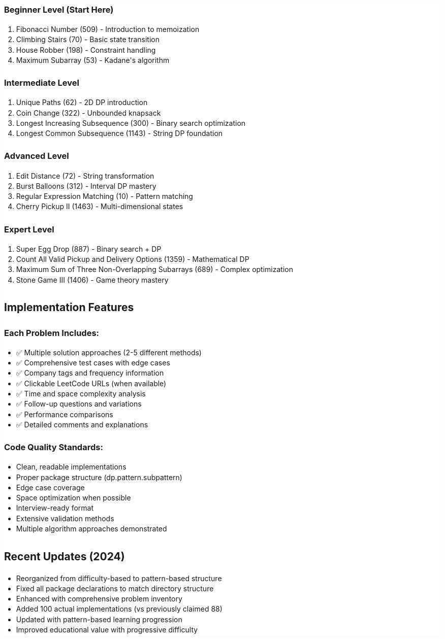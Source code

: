 ### Beginner Level (Start Here)
1. Fibonacci Number (509) - Introduction to memoization
2. Climbing Stairs (70) - Basic state transition
3. House Robber (198) - Constraint handling
4. Maximum Subarray (53) - Kadane's algorithm

### Intermediate Level
1. Unique Paths (62) - 2D DP introduction
2. Coin Change (322) - Unbounded knapsack
3. Longest Increasing Subsequence (300) - Binary search optimization
4. Longest Common Subsequence (1143) - String DP foundation

### Advanced Level
1. Edit Distance (72) - String transformation
2. Burst Balloons (312) - Interval DP mastery
3. Regular Expression Matching (10) - Pattern matching
4. Cherry Pickup II (1463) - Multi-dimensional states

### Expert Level
1. Super Egg Drop (887) - Binary search + DP
2. Count All Valid Pickup and Delivery Options (1359) - Mathematical DP
3. Maximum Sum of Three Non-Overlapping Subarrays (689) - Complex optimization
4. Stone Game III (1406) - Game theory mastery

## Implementation Features

### Each Problem Includes:
- ✅ Multiple solution approaches (2-5 different methods)
- ✅ Comprehensive test cases with edge cases
- ✅ Company tags and frequency information
- ✅ Clickable LeetCode URLs (when available)
- ✅ Time and space complexity analysis
- ✅ Follow-up questions and variations
- ✅ Performance comparisons
- ✅ Detailed comments and explanations

### Code Quality Standards:
- Clean, readable implementations
- Proper package structure (dp.pattern.subpattern)
- Edge case coverage
- Space optimization when possible
- Interview-ready format
- Extensive validation methods
- Multiple algorithm approaches demonstrated

## Recent Updates (2024)
- Reorganized from difficulty-based to pattern-based structure
- Fixed all package declarations to match directory structure
- Enhanced with comprehensive problem inventory
- Added 100 actual implementations (vs previously claimed 88)
- Updated with pattern-based learning progression
- Improved educational value with progressive difficulty
